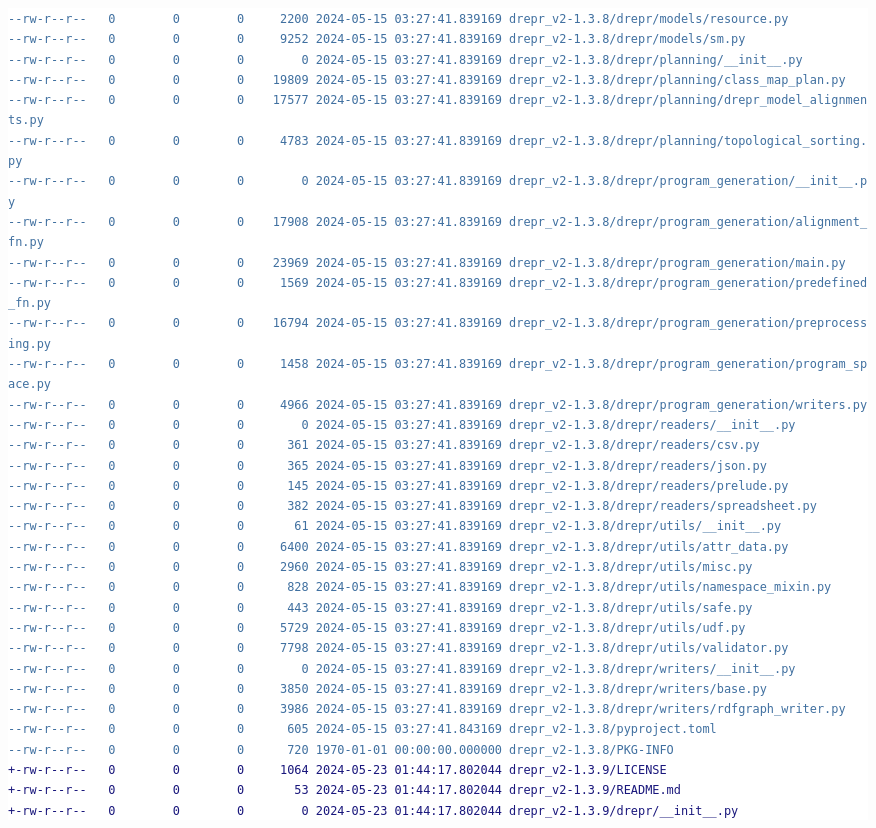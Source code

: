 ```diff
--rw-r--r--   0        0        0     2200 2024-05-15 03:27:41.839169 drepr_v2-1.3.8/drepr/models/resource.py
--rw-r--r--   0        0        0     9252 2024-05-15 03:27:41.839169 drepr_v2-1.3.8/drepr/models/sm.py
--rw-r--r--   0        0        0        0 2024-05-15 03:27:41.839169 drepr_v2-1.3.8/drepr/planning/__init__.py
--rw-r--r--   0        0        0    19809 2024-05-15 03:27:41.839169 drepr_v2-1.3.8/drepr/planning/class_map_plan.py
--rw-r--r--   0        0        0    17577 2024-05-15 03:27:41.839169 drepr_v2-1.3.8/drepr/planning/drepr_model_alignments.py
--rw-r--r--   0        0        0     4783 2024-05-15 03:27:41.839169 drepr_v2-1.3.8/drepr/planning/topological_sorting.py
--rw-r--r--   0        0        0        0 2024-05-15 03:27:41.839169 drepr_v2-1.3.8/drepr/program_generation/__init__.py
--rw-r--r--   0        0        0    17908 2024-05-15 03:27:41.839169 drepr_v2-1.3.8/drepr/program_generation/alignment_fn.py
--rw-r--r--   0        0        0    23969 2024-05-15 03:27:41.839169 drepr_v2-1.3.8/drepr/program_generation/main.py
--rw-r--r--   0        0        0     1569 2024-05-15 03:27:41.839169 drepr_v2-1.3.8/drepr/program_generation/predefined_fn.py
--rw-r--r--   0        0        0    16794 2024-05-15 03:27:41.839169 drepr_v2-1.3.8/drepr/program_generation/preprocessing.py
--rw-r--r--   0        0        0     1458 2024-05-15 03:27:41.839169 drepr_v2-1.3.8/drepr/program_generation/program_space.py
--rw-r--r--   0        0        0     4966 2024-05-15 03:27:41.839169 drepr_v2-1.3.8/drepr/program_generation/writers.py
--rw-r--r--   0        0        0        0 2024-05-15 03:27:41.839169 drepr_v2-1.3.8/drepr/readers/__init__.py
--rw-r--r--   0        0        0      361 2024-05-15 03:27:41.839169 drepr_v2-1.3.8/drepr/readers/csv.py
--rw-r--r--   0        0        0      365 2024-05-15 03:27:41.839169 drepr_v2-1.3.8/drepr/readers/json.py
--rw-r--r--   0        0        0      145 2024-05-15 03:27:41.839169 drepr_v2-1.3.8/drepr/readers/prelude.py
--rw-r--r--   0        0        0      382 2024-05-15 03:27:41.839169 drepr_v2-1.3.8/drepr/readers/spreadsheet.py
--rw-r--r--   0        0        0       61 2024-05-15 03:27:41.839169 drepr_v2-1.3.8/drepr/utils/__init__.py
--rw-r--r--   0        0        0     6400 2024-05-15 03:27:41.839169 drepr_v2-1.3.8/drepr/utils/attr_data.py
--rw-r--r--   0        0        0     2960 2024-05-15 03:27:41.839169 drepr_v2-1.3.8/drepr/utils/misc.py
--rw-r--r--   0        0        0      828 2024-05-15 03:27:41.839169 drepr_v2-1.3.8/drepr/utils/namespace_mixin.py
--rw-r--r--   0        0        0      443 2024-05-15 03:27:41.839169 drepr_v2-1.3.8/drepr/utils/safe.py
--rw-r--r--   0        0        0     5729 2024-05-15 03:27:41.839169 drepr_v2-1.3.8/drepr/utils/udf.py
--rw-r--r--   0        0        0     7798 2024-05-15 03:27:41.839169 drepr_v2-1.3.8/drepr/utils/validator.py
--rw-r--r--   0        0        0        0 2024-05-15 03:27:41.839169 drepr_v2-1.3.8/drepr/writers/__init__.py
--rw-r--r--   0        0        0     3850 2024-05-15 03:27:41.839169 drepr_v2-1.3.8/drepr/writers/base.py
--rw-r--r--   0        0        0     3986 2024-05-15 03:27:41.839169 drepr_v2-1.3.8/drepr/writers/rdfgraph_writer.py
--rw-r--r--   0        0        0      605 2024-05-15 03:27:41.843169 drepr_v2-1.3.8/pyproject.toml
--rw-r--r--   0        0        0      720 1970-01-01 00:00:00.000000 drepr_v2-1.3.8/PKG-INFO
+-rw-r--r--   0        0        0     1064 2024-05-23 01:44:17.802044 drepr_v2-1.3.9/LICENSE
+-rw-r--r--   0        0        0       53 2024-05-23 01:44:17.802044 drepr_v2-1.3.9/README.md
+-rw-r--r--   0        0        0        0 2024-05-23 01:44:17.802044 drepr_v2-1.3.9/drepr/__init__.py
```